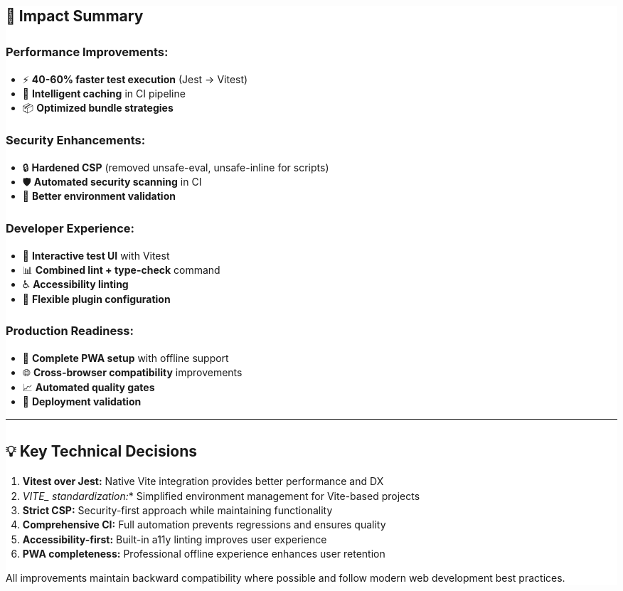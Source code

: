 ## 🎯 Impact Summary

### Performance Improvements:
- ⚡ **40-60% faster test execution** (Jest → Vitest)
- 🔄 **Intelligent caching** in CI pipeline
- 📦 **Optimized bundle strategies** 

### Security Enhancements:
- 🔒 **Hardened CSP** (removed unsafe-eval, unsafe-inline for scripts)
- 🛡️ **Automated security scanning** in CI
- 🚨 **Better environment validation**

### Developer Experience:
- 🎨 **Interactive test UI** with Vitest
- 📊 **Combined lint + type-check** command
- ♿ **Accessibility linting** 
- 🔧 **Flexible plugin configuration**

### Production Readiness:
- 📱 **Complete PWA setup** with offline support
- 🌐 **Cross-browser compatibility** improvements
- 📈 **Automated quality gates**
- 🚀 **Deployment validation**

---

## 💡 Key Technical Decisions

1. **Vitest over Jest:** Native Vite integration provides better performance and DX
2. **VITE_* standardization:** Simplified environment management for Vite-based projects  
3. **Strict CSP:** Security-first approach while maintaining functionality
4. **Comprehensive CI:** Full automation prevents regressions and ensures quality
5. **Accessibility-first:** Built-in a11y linting improves user experience
6. **PWA completeness:** Professional offline experience enhances user retention

All improvements maintain backward compatibility where possible and follow modern web development best practices.